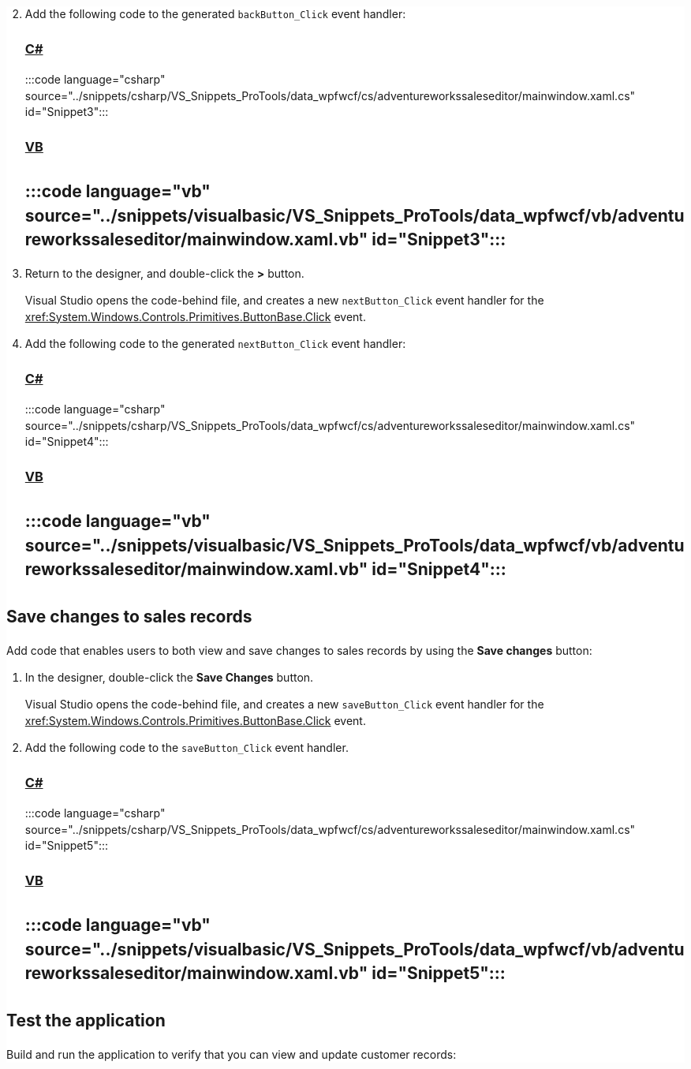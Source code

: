 2. Add the following code to the generated `backButton_Click` event handler:

     ### [C#](#tab/csharp)
     :::code language="csharp" source="../snippets/csharp/VS_Snippets_ProTools/data_wpfwcf/cs/adventureworkssaleseditor/mainwindow.xaml.cs" id="Snippet3":::

     ### [VB](#tab/vb)
     :::code language="vb" source="../snippets/visualbasic/VS_Snippets_ProTools/data_wpfwcf/vb/adventureworkssaleseditor/mainwindow.xaml.vb" id="Snippet3":::
     ---

3. Return to the designer, and double-click the **>** button.

     Visual Studio opens the code-behind file, and creates a new `nextButton_Click` event handler for the <xref:System.Windows.Controls.Primitives.ButtonBase.Click> event.

4. Add the following code to the generated `nextButton_Click` event handler:

     ### [C#](#tab/csharp)
     :::code language="csharp" source="../snippets/csharp/VS_Snippets_ProTools/data_wpfwcf/cs/adventureworkssaleseditor/mainwindow.xaml.cs" id="Snippet4":::

     ### [VB](#tab/vb)
     :::code language="vb" source="../snippets/visualbasic/VS_Snippets_ProTools/data_wpfwcf/vb/adventureworkssaleseditor/mainwindow.xaml.vb" id="Snippet4":::
     ---

## Save changes to sales records

Add code that enables users to both view and save changes to sales records by using the **Save changes** button:

1. In the designer, double-click the **Save Changes** button.

     Visual Studio opens the code-behind file, and creates a new `saveButton_Click` event handler for the <xref:System.Windows.Controls.Primitives.ButtonBase.Click> event.

2. Add the following code to the `saveButton_Click` event handler.

     ### [C#](#tab/csharp)
     :::code language="csharp" source="../snippets/csharp/VS_Snippets_ProTools/data_wpfwcf/cs/adventureworkssaleseditor/mainwindow.xaml.cs" id="Snippet5":::

     ### [VB](#tab/vb)
     :::code language="vb" source="../snippets/visualbasic/VS_Snippets_ProTools/data_wpfwcf/vb/adventureworkssaleseditor/mainwindow.xaml.vb" id="Snippet5":::
     ---

## Test the application

Build and run the application to verify that you can view and update customer records:
